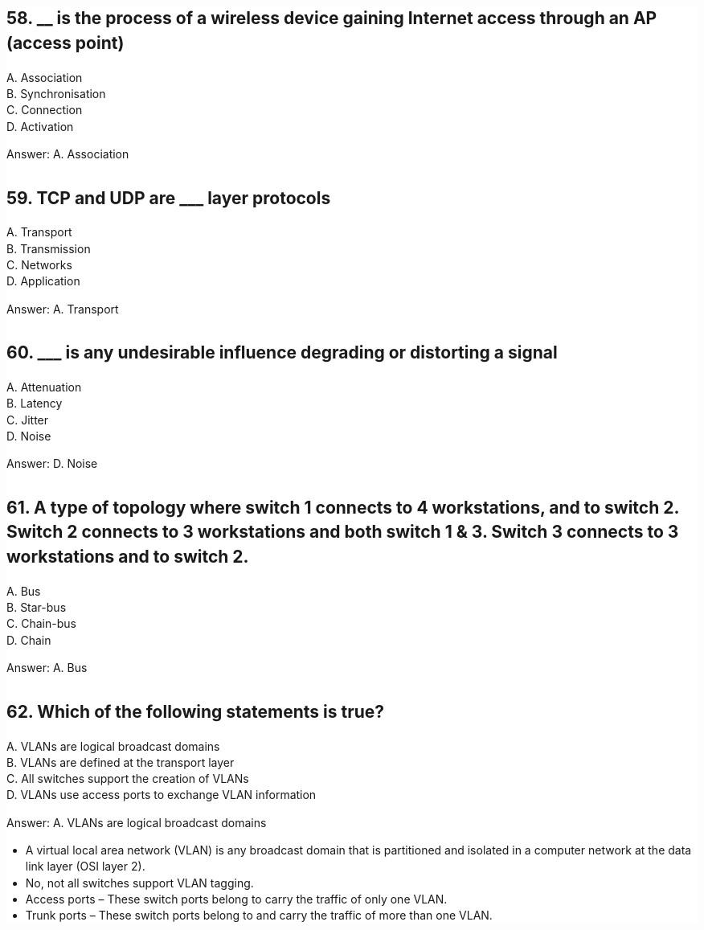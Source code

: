 ## 58. \_\_ is the process of a wireless device gaining Internet access through an AP (access point)

A. Association  
B. Synchronisation  
C. Connection  
D. Activation

Answer: A. Association

## 59. TCP and UDP are **\_\_\_** layer protocols

A. Transport  
B. Transmission  
C. Networks  
D. Application

Answer: A. Transport

## 60. **\_\_\_** is any undesirable influence degrading or distorting a signal

A. Attenuation  
B. Latency  
C. Jitter  
D. Noise

Answer: D. Noise

## 61. A type of topology where switch 1 connects to 4 workstations, and to switch 2. Switch 2 connects to 3 workstations and both switch 1 & 3. Switch 3 connects to 3 workstations and to switch 2.

A. Bus  
B. Star-bus  
C. Chain-bus  
D. Chain

Answer: A. Bus

## 62. Which of the following statements is true?

A. VLANs are logical broadcast domains  
B. VLANs are defined at the transport layer  
C. All switches support the creation of VLANs  
D. VLANs use access ports to exchange VLAN information

Answer: A. VLANs are logical broadcast domains

- A virtual local area network (VLAN) is any broadcast domain that is partitioned and isolated in a computer network at the data link layer (OSI layer 2).
- No, not all switches support VLAN tagging.
- Access ports – These switch ports belong to carry the traffic of only one VLAN.
- Trunk ports – These switch ports belong to and carry the traffic of more than one VLAN.
